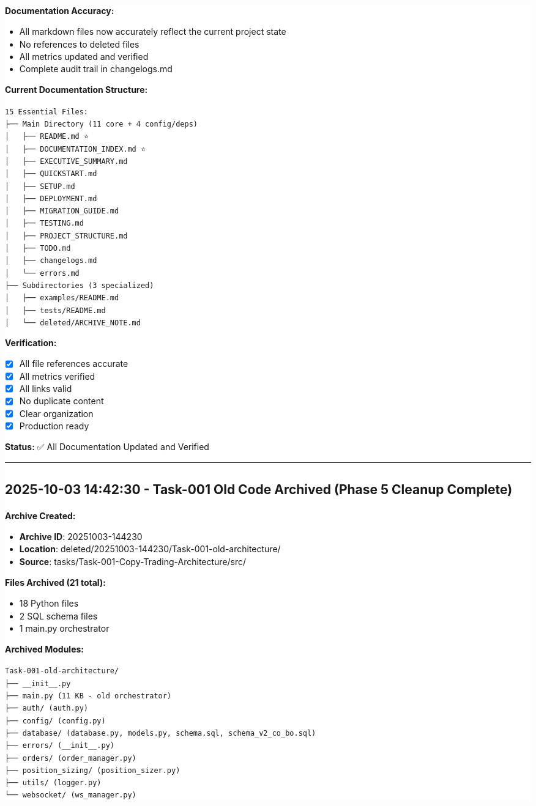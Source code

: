 **Documentation Accuracy:**
- All markdown files now accurately reflect the current project state
- No references to deleted files
- All metrics updated and verified
- Complete audit trail in changelogs.md

**Current Documentation Structure:**
```
15 Essential Files:
├── Main Directory (11 core + 4 config/deps)
│   ├── README.md ⭐
│   ├── DOCUMENTATION_INDEX.md ⭐
│   ├── EXECUTIVE_SUMMARY.md
│   ├── QUICKSTART.md
│   ├── SETUP.md
│   ├── DEPLOYMENT.md
│   ├── MIGRATION_GUIDE.md
│   ├── TESTING.md
│   ├── PROJECT_STRUCTURE.md
│   ├── TODO.md
│   ├── changelogs.md
│   └── errors.md
├── Subdirectories (3 specialized)
│   ├── examples/README.md
│   ├── tests/README.md
│   └── deleted/ARCHIVE_NOTE.md
```

**Verification:**
- [x] All file references accurate
- [x] All metrics verified
- [x] All links valid
- [x] No duplicate content
- [x] Clear organization
- [x] Production ready

**Status:** ✅ All Documentation Updated and Verified

---

## 2025-10-03 14:42:30 - Task-001 Old Code Archived (Phase 5 Cleanup Complete)

**Archive Created:**
- **Archive ID**: 20251003-144230
- **Location**: deleted/20251003-144230/Task-001-old-architecture/
- **Source**: tasks/Task-001-Copy-Trading-Architecture/src/

**Files Archived (21 total):**
- 18 Python files
- 2 SQL schema files
- 1 main.py orchestrator

**Archived Modules:**
```
Task-001-old-architecture/
├── __init__.py
├── main.py (11 KB - old orchestrator)
├── auth/ (auth.py)
├── config/ (config.py)
├── database/ (database.py, models.py, schema.sql, schema_v2_co_bo.sql)
├── errors/ (__init__.py)
├── orders/ (order_manager.py)
├── position_sizing/ (position_sizer.py)
├── utils/ (logger.py)
└── websocket/ (ws_manager.py)
```